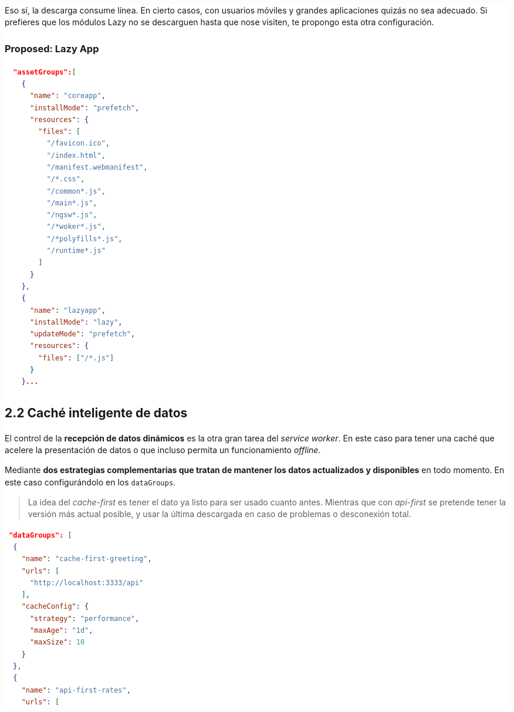Eso sí, la descarga consume línea. En cierto casos, con usuarios móviles y grandes aplicaciones quizás no sea adecuado. Si prefieres que los módulos Lazy no se descarguen hasta que nose visiten, te propongo esta otra configuración.

### Proposed: Lazy App

```json
  "assetGroups":[
    {
      "name": "coreapp",
      "installMode": "prefetch",
      "resources": {
        "files": [
          "/favicon.ico",
          "/index.html",
          "/manifest.webmanifest",
          "/*.css",
          "/common*.js",
          "/main*.js",
          "/ngsw*.js",
          "/*woker*.js",
          "/*polyfills*.js",
          "/runtime*.js"
        ]
      }
    },
    {
      "name": "lazyapp",
      "installMode": "lazy",
      "updateMode": "prefetch",
      "resources": {
        "files": ["/*.js"]
      }
    }...
```


## 2.2 Caché inteligente de datos

El control de la **recepción de datos dinámicos** es la otra gran tarea del *service worker*. En este caso para tener una caché que acelere la presentación de datos o que incluso permita un funcionamiento *offline*.

Mediante **dos estrategias complementarias que tratan de mantener los datos actualizados y disponibles** en todo momento. En este caso configurándolo en los `dataGroups`.

> La idea del *cache-first* es tener el dato ya listo para ser usado cuanto antes. Mientras que con *api-first* se pretende tener la versión más actual posible, y usar la última descargada en caso de problemas o desconexión total.

```json
 "dataGroups": [
  {
    "name": "cache-first-greeting",
    "urls": [
      "http://localhost:3333/api"
    ],
    "cacheConfig": {
      "strategy": "performance",
      "maxAge": "1d",
      "maxSize": 10
    }
  },
  {
    "name": "api-first-rates",
    "urls": [
```